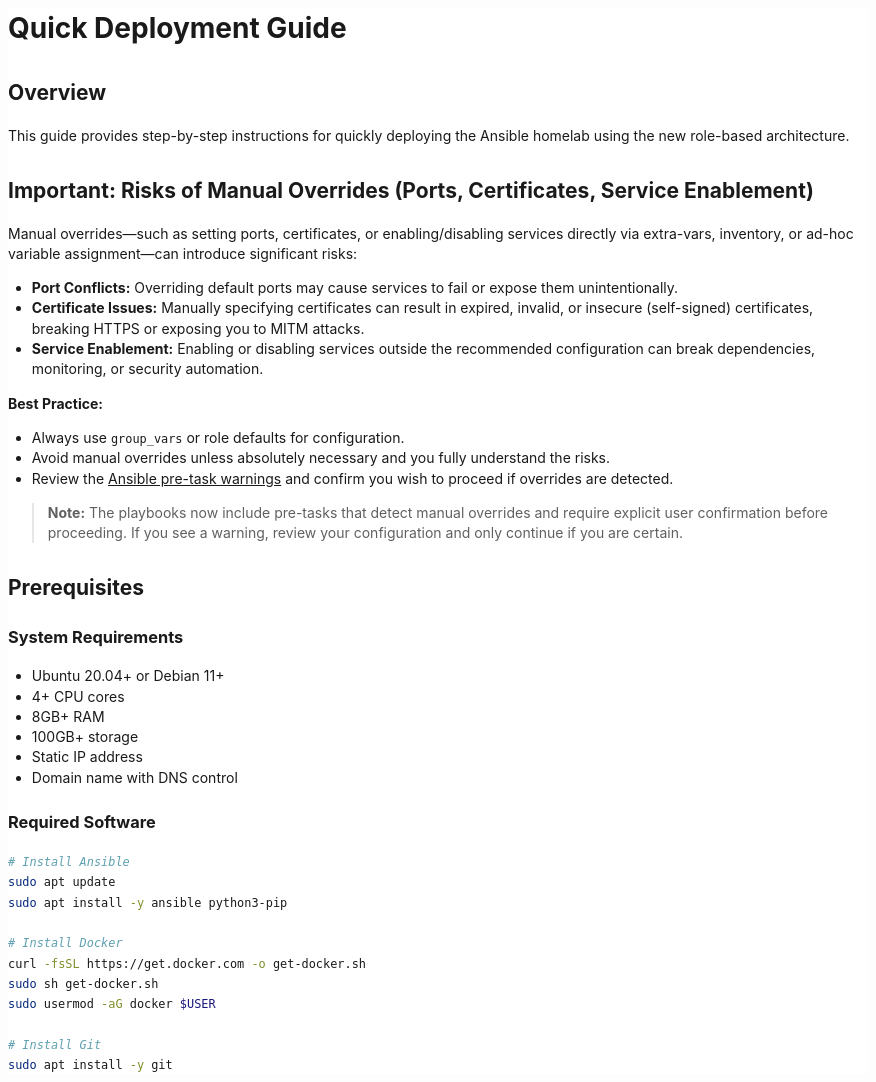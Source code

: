 # Quick Deployment Guide

## Overview

This guide provides step-by-step instructions for quickly deploying the Ansible homelab using the new role-based architecture.

## Important: Risks of Manual Overrides (Ports, Certificates, Service Enablement)

Manual overrides—such as setting ports, certificates, or enabling/disabling services directly via extra-vars, inventory, or ad-hoc variable assignment—can introduce significant risks:
- **Port Conflicts:** Overriding default ports may cause services to fail or expose them unintentionally.
- **Certificate Issues:** Manually specifying certificates can result in expired, invalid, or insecure (self-signed) certificates, breaking HTTPS or exposing you to MITM attacks.
- **Service Enablement:** Enabling or disabling services outside the recommended configuration can break dependencies, monitoring, or security automation.

**Best Practice:**
- Always use `group_vars` or role defaults for configuration.
- Avoid manual overrides unless absolutely necessary and you fully understand the risks.
- Review the [Ansible pre-task warnings](../roles/automation/tasks/main.yml) and confirm you wish to proceed if overrides are detected.

> **Note:** The playbooks now include pre-tasks that detect manual overrides and require explicit user confirmation before proceeding. If you see a warning, review your configuration and only continue if you are certain.

## Prerequisites

### System Requirements
- Ubuntu 20.04+ or Debian 11+
- 4+ CPU cores
- 8GB+ RAM
- 100GB+ storage
- Static IP address
- Domain name with DNS control

### Required Software
```bash
# Install Ansible
sudo apt update
sudo apt install -y ansible python3-pip

# Install Docker
curl -fsSL https://get.docker.com -o get-docker.sh
sudo sh get-docker.sh
sudo usermod -aG docker $USER

# Install Git
sudo apt install -y git
```
